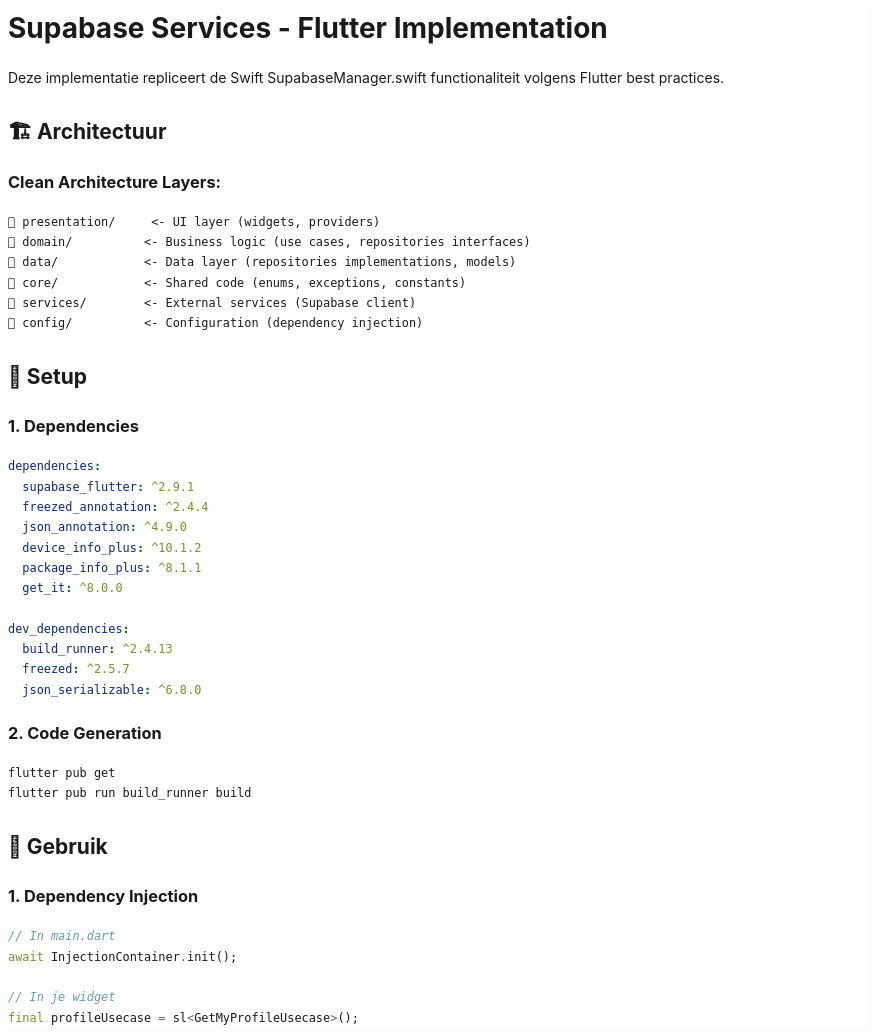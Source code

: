 # Supabase Services - Flutter Implementation

Deze implementatie repliceert de Swift SupabaseManager.swift functionaliteit volgens Flutter best practices.

## 🏗️ Architectuur

### Clean Architecture Layers:
```
📁 presentation/     <- UI layer (widgets, providers)
📁 domain/          <- Business logic (use cases, repositories interfaces)
📁 data/            <- Data layer (repositories implementations, models)
📁 core/            <- Shared code (enums, exceptions, constants)
📁 services/        <- External services (Supabase client)
📁 config/          <- Configuration (dependency injection)
```

## 🔧 Setup

### 1. Dependencies
```yaml
dependencies:
  supabase_flutter: ^2.9.1
  freezed_annotation: ^2.4.4
  json_annotation: ^4.9.0
  device_info_plus: ^10.1.2
  package_info_plus: ^8.1.1
  get_it: ^8.0.0

dev_dependencies:
  build_runner: ^2.4.13
  freezed: ^2.5.7
  json_serializable: ^6.8.0
```

### 2. Code Generation
```bash
flutter pub get
flutter pub run build_runner build
```

## 📝 Gebruik

### 1. Dependency Injection
```dart
// In main.dart
await InjectionContainer.init();

// In je widget
final profileUsecase = sl<GetMyProfileUsecase>();
```
